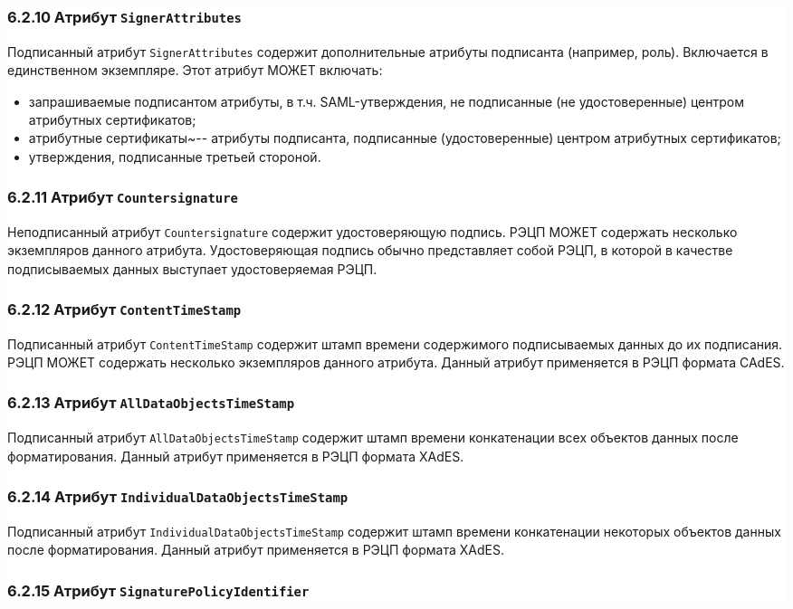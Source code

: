 
### 6.2.10 <a name="Attr210"></a>Атрибут `SignerAttributes`


Подписанный атрибут `SignerAttributes` содержит 
дополнительные атрибуты подписанта (например, роль).
Включается в единственном экземпляре.
Этот атрибут МОЖЕТ включать:

- запрашиваемые подписантом атрибуты, в т.ч. SAML-утверждения,
не подписанные (не удостоверенные) центром атрибутных сертификатов;
- атрибутные сертификаты~-- атрибуты подписанта, 
подписанные (удостоверенные) центром атрибутных сертификатов;
- утверждения, подписанные третьей стороной.


### 6.2.11 <a name="Attr211"></a>Атрибут `Countersignature`


Неподписанный атрибут `Countersignature` содержит
удостоверяющую подпись.
РЭЦП МОЖЕТ содержать несколько экземпляров данного атрибута.
Удостоверяющая подпись обычно представляет собой РЭЦП, в которой 
в качестве подписываемых данных выступает удостоверяемая РЭЦП.


### 6.2.12 <a name="Attr212"></a>Атрибут `ContentTimeStamp`


Подписанный атрибут `ContentTimeStamp` содержит 
штамп времени содержимого подписываемых данных до их подписания.
РЭЦП МОЖЕТ содержать несколько экземпляров данного атрибута.
Данный атрибут применяется в РЭЦП формата CAdES.


### 6.2.13 <a name="Attr213"></a>Атрибут `AllDataObjectsTimeStamp`


Подписанный атрибут `AllDataObjectsTimeStamp` содержит 
штамп времени конкатенации всех объектов данных 
после форматирования.
Данный атрибут применяется в РЭЦП формата XAdES.


### 6.2.14 <a name="Attr214"></a>Атрибут `IndividualDataObjectsTimeStamp`


Подписанный атрибут `IndividualDataObjectsTimeStamp` содержит 
штамп времени конкатенации некоторых объектов данных 
после форматирования.
Данный атрибут применяется в РЭЦП формата XAdES.


### 6.2.15 <a name="Attr215"></a>Атрибут `SignaturePolicyIdentifier`
